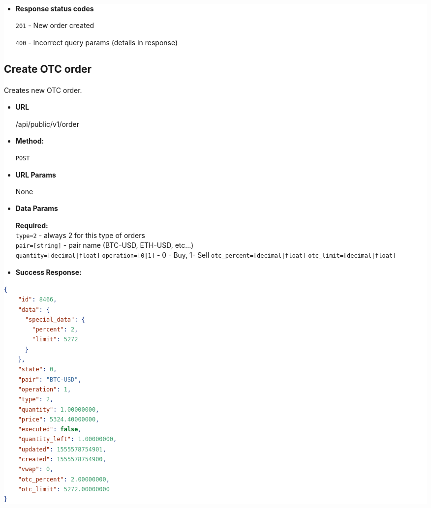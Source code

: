 * **Response status codes**  

  `201` - New order created
  
  `400` - Incorrect query params (details in response)
 

**Create OTC order**
----
  Creates new OTC order.

* **URL**

  /api/public/v1/order

* **Method:**

  `POST`

* **URL Params**

  None

* **Data Params**  

  **Required:**  
    `type=2` - always 2 for this type of orders  
    `pair=[string]` - pair name (BTC-USD, ETH-USD, etc...)  
    `quantity=[decimal|float]`
    `operation=[0|1]` -  0 - Buy, 1- Sell
    `otc_percent=[decimal|float]`
    `otc_limit=[decimal|float]`


* **Success Response:**

```json
{
    "id": 8466,
    "data": {
      "special_data": {
        "percent": 2,
        "limit": 5272
      }
    },
    "state": 0,
    "pair": "BTC-USD",
    "operation": 1,
    "type": 2,
    "quantity": 1.00000000,
    "price": 5324.40000000,
    "executed": false,
    "quantity_left": 1.00000000,
    "updated": 1555578754901,
    "created": 1555578754900,
    "vwap": 0,
    "otc_percent": 2.00000000,
    "otc_limit": 5272.00000000
}
```


[comment]: <> (**Upload chat attachment**  )
[comment]: <> (----)
[comment]: <> (  Uploads documents to server)
[comment]: <> (* **URL**  )
[comment]: <> (  /api/public/v1/chat/upload)
[comment]: <> (* **Method:**)
[comment]: <> (  `POST`)
[comment]: <> (* **URL Params**  )
[comment]: <> (   None)
[comment]: <> (* **Data Params**)
[comment]: <> (  `file=[file multipart/form-data]`)
[comment]: <> (* **Success Response:**)
[comment]: <> (```json)
[comment]: <> ({)
[comment]: <> (  "status": true, )
[comment]: <> (  "data": {)
[comment]: <> (    "id": '<uuid>', )
[comment]: <> (    "link": "https://kalyexchange.com/uploads/someimg.jpg")
[comment]: <> (  })
[comment]: <> (})
[comment]: <> (```)
[comment]: <> (* **Response status codes**  )
[comment]: <> (  `200` - Ok)
[comment]: <> (  `400` - Incorrect query params &#40;details in response&#41;)
[comment]: <> (    `attachments=[list of uuid]` - list of attachments uuids  )
[comment]: <> (    "text" and "attachments" fields are optional, but message must contain at least one of them.)